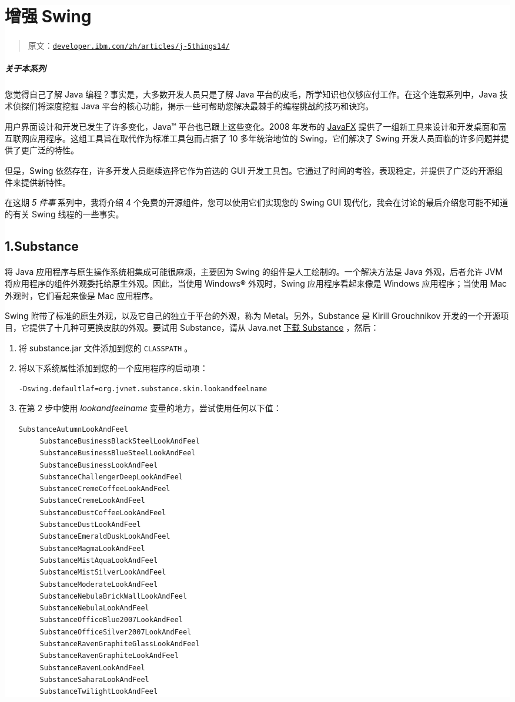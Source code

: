 # 增强 Swing

> 原文：[`developer.ibm.com/zh/articles/j-5things14/`](https://developer.ibm.com/zh/articles/j-5things14/)

##### 关于本系列

您觉得自己了解 Java 编程？事实是，大多数开发人员只是了解 Java 平台的皮毛，所学知识也仅够应付工作。在这个连载系列中，Java 技术侦探们将深度挖掘 Java 平台的核心功能，揭示一些可帮助您解决最棘手的编程挑战的技巧和诀窍。

用户界面设计和开发已发生了许多变化，Java™ 平台也已跟上这些变化。2008 年发布的 [JavaFX](http://docs.oracle.com/javase/8/javase-clienttechnologies.htm) 提供了一组新工具来设计和开发桌面和富互联网应用程序。这组工具旨在取代作为标准工具包而占据了 10 多年统治地位的 Swing，它们解决了 Swing 开发人员面临的许多问题并提供了更广泛的特性。

但是，Swing 依然存在，许多开发人员继续选择它作为首选的 GUI 开发工具包。它通过了时间的考验，表现稳定，并提供了广泛的开源组件来提供新特性。

在这期 *5 件事* 系列中，我将介绍 4 个免费的开源组件，您可以使用它们实现您的 Swing GUI 现代化，我会在讨论的最后介绍您可能不知道的有关 Swing 线程的一些事实。

## 1.Substance

将 Java 应用程序与原生操作系统相集成可能很麻烦，主要因为 Swing 的组件是人工绘制的。一个解决方法是 Java 外观，后者允许 JVM 将应用程序的组件外观委托给原生外观。因此，当使用 Windows® 外观时，Swing 应用程序看起来像是 Windows 应用程序；当使用 Mac 外观时，它们看起来像是 Mac 应用程序。

Swing 附带了标准的原生外观，以及它自己的独立于平台的外观，称为 Metal。另外，Substance 是 Kirill Grouchnikov 开发的一个开源项目，它提供了十几种可更换皮肤的外观。要试用 Substance，请从 Java.net [下载 Substance](https://java.net/projects/substance/) ，然后：

1.  将 substance.jar 文件添加到您的 `CLASSPATH` 。
2.  将以下系统属性添加到您的一个应用程序的启动项：

    ```
    -Dswing.defaultlaf=org.jvnet.substance.skin.lookandfeelname 
    ```

3.  在第 2 步中使用 *lookandfeelname* 变量的地方，尝试使用任何以下值：

    ```
    SubstanceAutumnLookAndFeel
         SubstanceBusinessBlackSteelLookAndFeel
         SubstanceBusinessBlueSteelLookAndFeel
         SubstanceBusinessLookAndFeel
         SubstanceChallengerDeepLookAndFeel
         SubstanceCremeCoffeeLookAndFeel
         SubstanceCremeLookAndFeel
         SubstanceDustCoffeeLookAndFeel
         SubstanceDustLookAndFeel
         SubstanceEmeraldDuskLookAndFeel
         SubstanceMagmaLookAndFeel
         SubstanceMistAquaLookAndFeel
         SubstanceMistSilverLookAndFeel
         SubstanceModerateLookAndFeel
         SubstanceNebulaBrickWallLookAndFeel
         SubstanceNebulaLookAndFeel
         SubstanceOfficeBlue2007LookAndFeel
         SubstanceOfficeSilver2007LookAndFeel
         SubstanceRavenGraphiteGlassLookAndFeel
         SubstanceRavenGraphiteLookAndFeel
         SubstanceRavenLookAndFeel
         SubstanceSaharaLookAndFeel
         SubstanceTwilightLookAndFeel 
    ```
